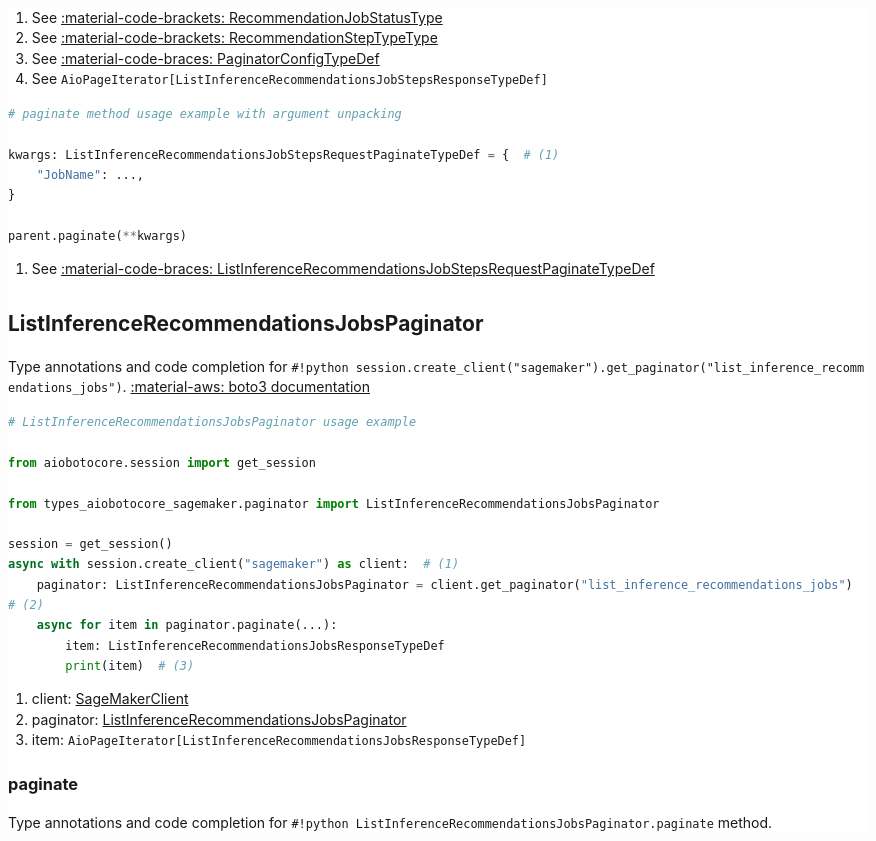 1. See [:material-code-brackets: RecommendationJobStatusType](./literals.md#recommendationjobstatustype)
2. See [:material-code-brackets: RecommendationStepTypeType](./literals.md#recommendationsteptypetype)
3. See [:material-code-braces: PaginatorConfigTypeDef](./type_defs.md#paginatorconfigtypedef)
4. See `AioPageIterator[ListInferenceRecommendationsJobStepsResponseTypeDef]`


```python
# paginate method usage example with argument unpacking

kwargs: ListInferenceRecommendationsJobStepsRequestPaginateTypeDef = {  # (1)
    "JobName": ...,
}

parent.paginate(**kwargs)
```

1. See [:material-code-braces: ListInferenceRecommendationsJobStepsRequestPaginateTypeDef](./type_defs.md#listinferencerecommendationsjobstepsrequestpaginatetypedef)
## ListInferenceRecommendationsJobsPaginator

Type annotations and code completion for `#!python session.create_client("sagemaker").get_paginator("list_inference_recommendations_jobs")`.
[:material-aws: boto3 documentation](https://boto3.amazonaws.com/v1/documentation/api/latest/reference/services/sagemaker/paginator/ListInferenceRecommendationsJobs.html#SageMaker.Paginator.ListInferenceRecommendationsJobs)

```python
# ListInferenceRecommendationsJobsPaginator usage example

from aiobotocore.session import get_session

from types_aiobotocore_sagemaker.paginator import ListInferenceRecommendationsJobsPaginator

session = get_session()
async with session.create_client("sagemaker") as client:  # (1)
    paginator: ListInferenceRecommendationsJobsPaginator = client.get_paginator("list_inference_recommendations_jobs")  # (2)
    async for item in paginator.paginate(...):
        item: ListInferenceRecommendationsJobsResponseTypeDef
        print(item)  # (3)
```

1. client: [SageMakerClient](./client.md)
2. paginator: [ListInferenceRecommendationsJobsPaginator](./paginators.md#listinferencerecommendationsjobspaginator)
3. item: `AioPageIterator[ListInferenceRecommendationsJobsResponseTypeDef]`


### paginate

Type annotations and code completion for `#!python ListInferenceRecommendationsJobsPaginator.paginate` method.
